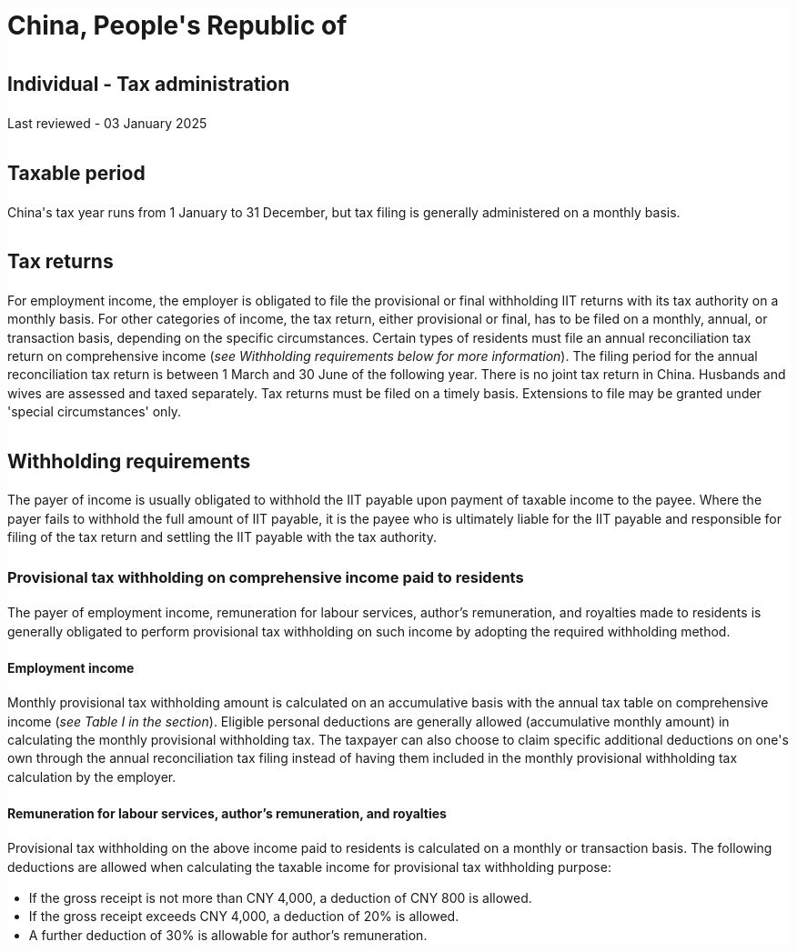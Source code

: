 
# China, People's Republic of
## Individual - Tax administration
Last reviewed - 03 January 2025
## Taxable period
China's tax year runs from 1 January to 31 December, but tax filing is generally administered on a monthly basis.
## Tax returns
For employment income, the employer is obligated to file the provisional or final withholding IIT returns with its tax authority on a monthly basis.
For other categories of income, the tax return, either provisional or final, has to be filed on a monthly, annual, or transaction basis, depending on the specific circumstances.
Certain types of residents must file an annual reconciliation tax return on comprehensive income (_see Withholding requirements below for more information_). The filing period for the annual reconciliation tax return is between 1 March and 30 June of the following year.
There is no joint tax return in China. Husbands and wives are assessed and taxed separately.
Tax returns must be filed on a timely basis. Extensions to file may be granted under 'special circumstances' only.
## Withholding requirements
The payer of income is usually obligated to withhold the IIT payable upon payment of taxable income to the payee. Where the payer fails to withhold the full amount of IIT payable, it is the payee who is ultimately liable for the IIT payable and responsible for filing of the tax return and settling the IIT payable with the tax authority.
### Provisional tax withholding on comprehensive income paid to residents
The payer of employment income, remuneration for labour services, author’s remuneration, and royalties made to residents is generally obligated to perform provisional tax withholding on such income by adopting the required withholding method.
#### Employment income
Monthly provisional tax withholding amount is calculated on an accumulative basis with the annual tax table on comprehensive income (_see Table I in the section_). Eligible personal deductions are generally allowed (accumulative monthly amount) in calculating the monthly provisional withholding tax.
The taxpayer can also choose to claim specific additional deductions on one's own through the annual reconciliation tax filing instead of having them included in the monthly provisional withholding tax calculation by the employer.
#### Remuneration for labour services, author’s remuneration, and royalties
Provisional tax withholding on the above income paid to residents is calculated on a monthly or transaction basis. The following deductions are allowed when calculating the taxable income for provisional tax withholding purpose:
  * If the gross receipt is not more than CNY 4,000, a deduction of CNY 800 is allowed.
  * If the gross receipt exceeds CNY 4,000, a deduction of 20% is allowed.
  * A further deduction of 30% is allowable for author’s remuneration.

